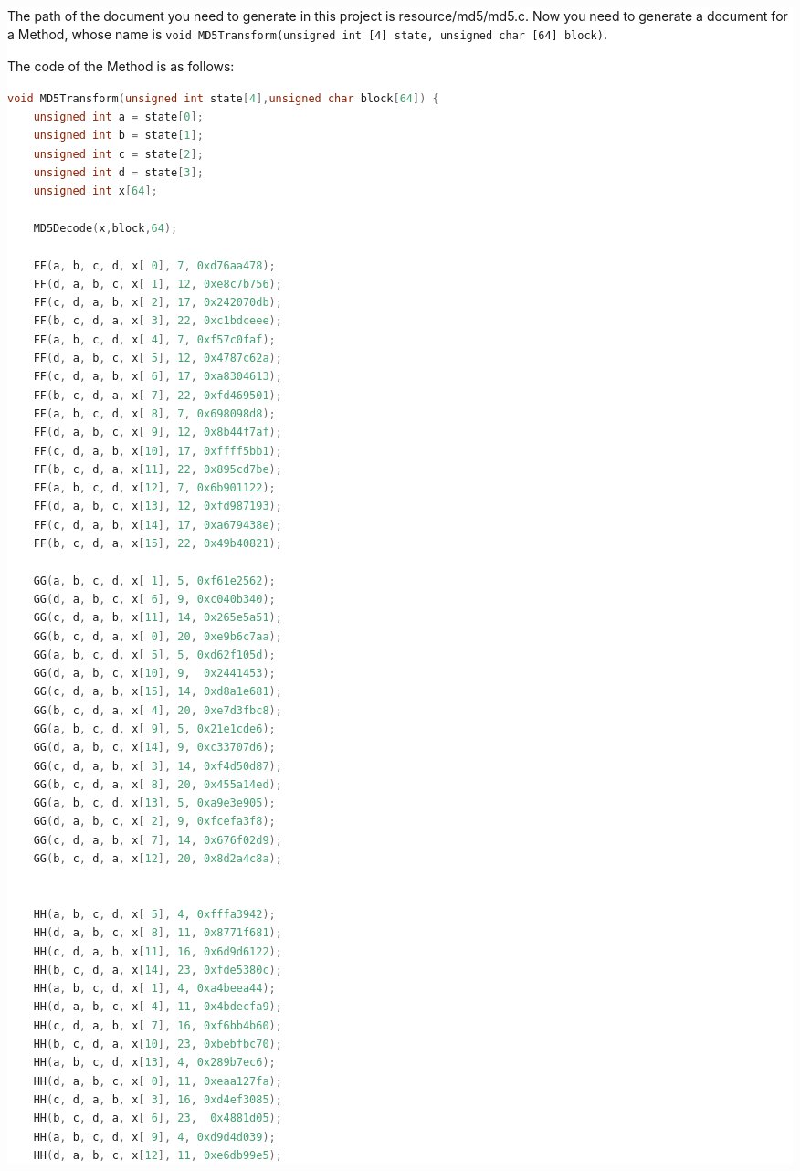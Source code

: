 The path of the document you need to generate in this project is resource/md5/md5.c.
Now you need to generate a document for a Method, whose name is `void MD5Transform(unsigned int [4] state, unsigned char [64] block)`.

The code of the Method is as follows:

```C++
void MD5Transform(unsigned int state[4],unsigned char block[64]) {
	unsigned int a = state[0];
	unsigned int b = state[1];
	unsigned int c = state[2];
	unsigned int d = state[3];
	unsigned int x[64];

	MD5Decode(x,block,64);

	FF(a, b, c, d, x[ 0], 7, 0xd76aa478);
	FF(d, a, b, c, x[ 1], 12, 0xe8c7b756);
	FF(c, d, a, b, x[ 2], 17, 0x242070db);
	FF(b, c, d, a, x[ 3], 22, 0xc1bdceee);
	FF(a, b, c, d, x[ 4], 7, 0xf57c0faf);
	FF(d, a, b, c, x[ 5], 12, 0x4787c62a);
	FF(c, d, a, b, x[ 6], 17, 0xa8304613);
	FF(b, c, d, a, x[ 7], 22, 0xfd469501);
	FF(a, b, c, d, x[ 8], 7, 0x698098d8);
	FF(d, a, b, c, x[ 9], 12, 0x8b44f7af);
	FF(c, d, a, b, x[10], 17, 0xffff5bb1);
	FF(b, c, d, a, x[11], 22, 0x895cd7be);
	FF(a, b, c, d, x[12], 7, 0x6b901122);
	FF(d, a, b, c, x[13], 12, 0xfd987193);
	FF(c, d, a, b, x[14], 17, 0xa679438e);
	FF(b, c, d, a, x[15], 22, 0x49b40821);

	GG(a, b, c, d, x[ 1], 5, 0xf61e2562);
	GG(d, a, b, c, x[ 6], 9, 0xc040b340);
	GG(c, d, a, b, x[11], 14, 0x265e5a51);
	GG(b, c, d, a, x[ 0], 20, 0xe9b6c7aa);
	GG(a, b, c, d, x[ 5], 5, 0xd62f105d);
	GG(d, a, b, c, x[10], 9,  0x2441453);
	GG(c, d, a, b, x[15], 14, 0xd8a1e681);
	GG(b, c, d, a, x[ 4], 20, 0xe7d3fbc8);
	GG(a, b, c, d, x[ 9], 5, 0x21e1cde6);
	GG(d, a, b, c, x[14], 9, 0xc33707d6);
	GG(c, d, a, b, x[ 3], 14, 0xf4d50d87);
	GG(b, c, d, a, x[ 8], 20, 0x455a14ed);
	GG(a, b, c, d, x[13], 5, 0xa9e3e905);
	GG(d, a, b, c, x[ 2], 9, 0xfcefa3f8);
	GG(c, d, a, b, x[ 7], 14, 0x676f02d9);
	GG(b, c, d, a, x[12], 20, 0x8d2a4c8a);


	HH(a, b, c, d, x[ 5], 4, 0xfffa3942);
	HH(d, a, b, c, x[ 8], 11, 0x8771f681);
	HH(c, d, a, b, x[11], 16, 0x6d9d6122);
	HH(b, c, d, a, x[14], 23, 0xfde5380c);
	HH(a, b, c, d, x[ 1], 4, 0xa4beea44);
	HH(d, a, b, c, x[ 4], 11, 0x4bdecfa9);
	HH(c, d, a, b, x[ 7], 16, 0xf6bb4b60);
	HH(b, c, d, a, x[10], 23, 0xbebfbc70);
	HH(a, b, c, d, x[13], 4, 0x289b7ec6);
	HH(d, a, b, c, x[ 0], 11, 0xeaa127fa);
	HH(c, d, a, b, x[ 3], 16, 0xd4ef3085);
	HH(b, c, d, a, x[ 6], 23,  0x4881d05);
	HH(a, b, c, d, x[ 9], 4, 0xd9d4d039);
	HH(d, a, b, c, x[12], 11, 0xe6db99e5);
```